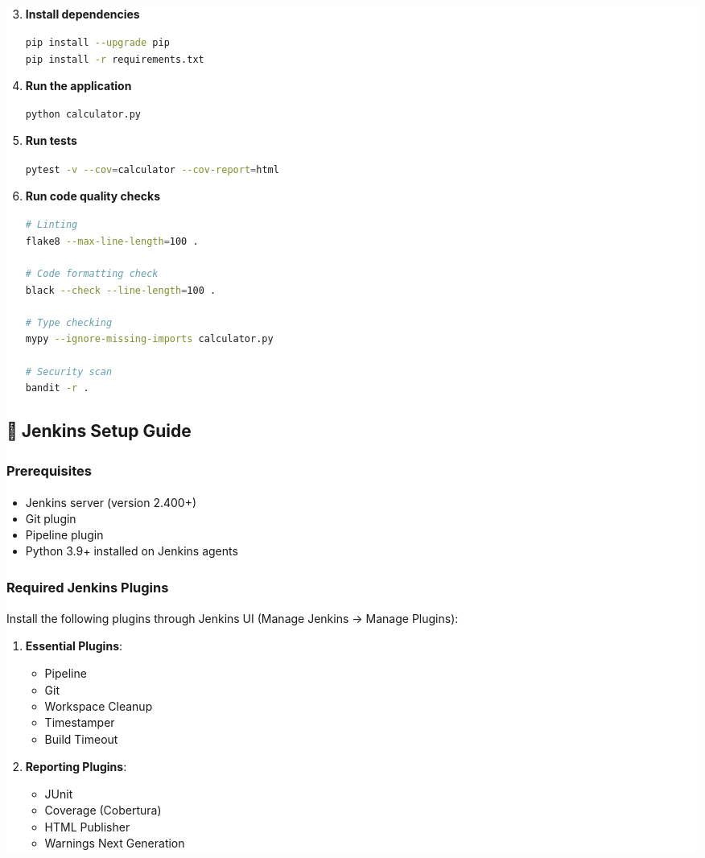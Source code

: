 3. **Install dependencies**
   ```bash
   pip install --upgrade pip
   pip install -r requirements.txt
   ```

4. **Run the application**
   ```bash
   python calculator.py
   ```

5. **Run tests**
   ```bash
   pytest -v --cov=calculator --cov-report=html
   ```

6. **Run code quality checks**
   ```bash
   # Linting
   flake8 --max-line-length=100 .
   
   # Code formatting check
   black --check --line-length=100 .
   
   # Type checking
   mypy --ignore-missing-imports calculator.py
   
   # Security scan
   bandit -r .
   ```

## 🔧 Jenkins Setup Guide

### Prerequisites

- Jenkins server (version 2.400+)
- Git plugin
- Pipeline plugin
- Python 3.9+ installed on Jenkins agents

### Required Jenkins Plugins

Install the following plugins through Jenkins UI (Manage Jenkins → Manage Plugins):

1. **Essential Plugins**:
   - Pipeline
   - Git
   - Workspace Cleanup
   - Timestamper
   - Build Timeout

2. **Reporting Plugins**:
   - JUnit
   - Coverage (Cobertura)
   - HTML Publisher
   - Warnings Next Generation
